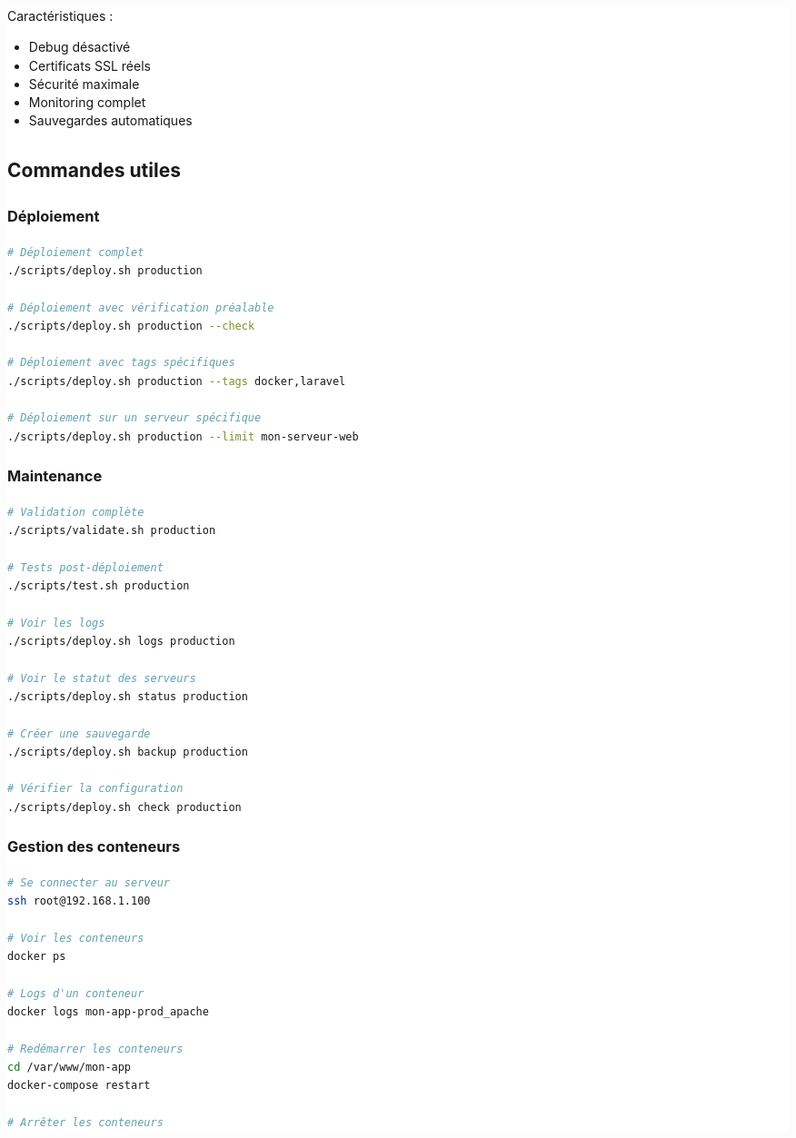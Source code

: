 Caractéristiques :
- Debug désactivé
- Certificats SSL réels
- Sécurité maximale
- Monitoring complet
- Sauvegardes automatiques

## Commandes utiles

### Déploiement

```bash
# Déploiement complet
./scripts/deploy.sh production

# Déploiement avec vérification préalable
./scripts/deploy.sh production --check

# Déploiement avec tags spécifiques
./scripts/deploy.sh production --tags docker,laravel

# Déploiement sur un serveur spécifique
./scripts/deploy.sh production --limit mon-serveur-web
```

### Maintenance

```bash
# Validation complète
./scripts/validate.sh production

# Tests post-déploiement
./scripts/test.sh production

# Voir les logs
./scripts/deploy.sh logs production

# Voir le statut des serveurs
./scripts/deploy.sh status production

# Créer une sauvegarde
./scripts/deploy.sh backup production

# Vérifier la configuration
./scripts/deploy.sh check production
```

### Gestion des conteneurs

```bash
# Se connecter au serveur
ssh root@192.168.1.100

# Voir les conteneurs
docker ps

# Logs d'un conteneur
docker logs mon-app-prod_apache

# Redémarrer les conteneurs
cd /var/www/mon-app
docker-compose restart

# Arrêter les conteneurs
```